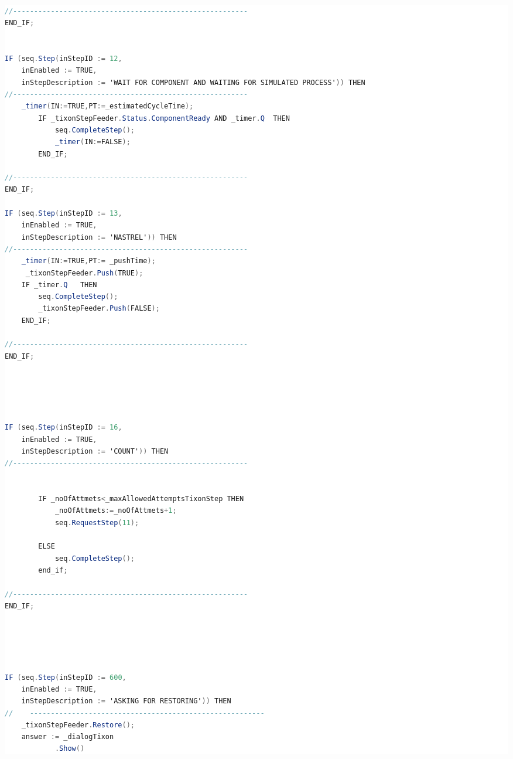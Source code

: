 ```csharp
//--------------------------------------------------------			
END_IF;


IF (seq.Step(inStepID := 12,
    inEnabled := TRUE,
    inStepDescription := 'WAIT FOR COMPONENT AND WAITING FOR SIMULATED PROCESS')) THEN
//--------------------------------------------------------   
	_timer(IN:=TRUE,PT:=_estimatedCycleTime);
	 	IF _tixonStepFeeder.Status.ComponentReady AND _timer.Q  THEN
			seq.CompleteStep();
			_timer(IN:=FALSE);
		END_IF;
		
//--------------------------------------------------------			
END_IF;

IF (seq.Step(inStepID := 13,
    inEnabled := TRUE,
    inStepDescription := 'NASTREL')) THEN
//--------------------------------------------------------   
	_timer(IN:=TRUE,PT:= _pushTime);
	 _tixonStepFeeder.Push(TRUE);
    IF _timer.Q   THEN
		seq.CompleteStep();
		_tixonStepFeeder.Push(FALSE);
	END_IF;
		
//--------------------------------------------------------			
END_IF;





IF (seq.Step(inStepID := 16,
    inEnabled := TRUE,
    inStepDescription := 'COUNT')) THEN
//--------------------------------------------------------   


		IF _noOfAttmets<_maxAllowedAttemptsTixonStep THEN
			_noOfAttmets:=_noOfAttmets+1;
			seq.RequestStep(11);
		
		ELSE 
			seq.CompleteStep();
		end_if;

//--------------------------------------------------------			
END_IF;





IF (seq.Step(inStepID := 600,
    inEnabled := TRUE,
    inStepDescription := 'ASKING FOR RESTORING')) THEN
//    --------------------------------------------------------
	_tixonStepFeeder.Restore();
	answer := _dialogTixon			
			.Show()	
```